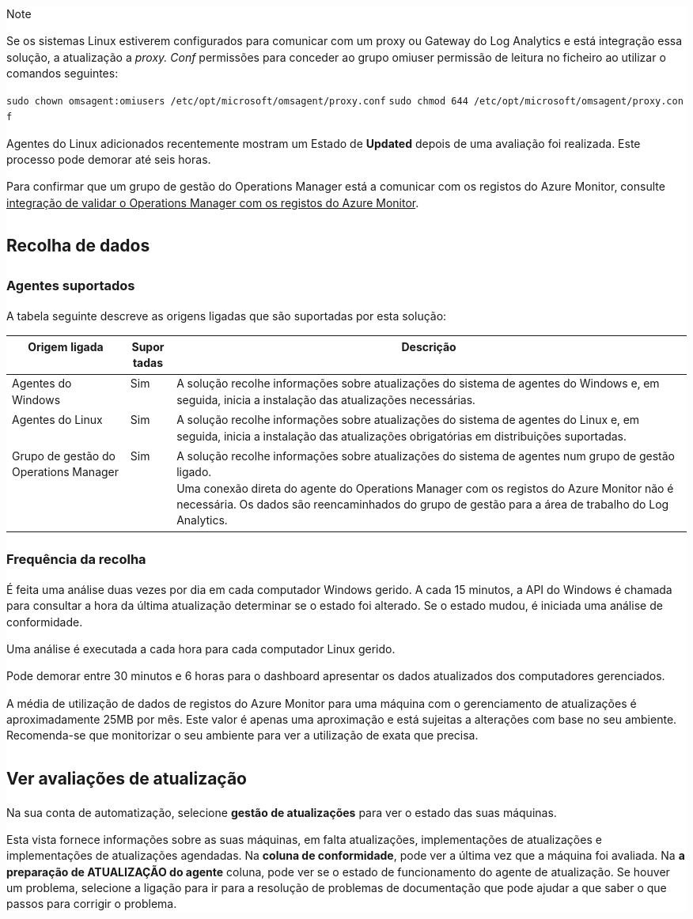 > [!NOTE]
> Se os sistemas Linux estiverem configurados para comunicar com um proxy ou Gateway do Log Analytics e está integração essa solução, a atualização a *proxy. Conf* permissões para conceder ao grupo omiuser permissão de leitura no ficheiro ao utilizar o comandos seguintes:
>
> `sudo chown omsagent:omiusers /etc/opt/microsoft/omsagent/proxy.conf`
> `sudo chmod 644 /etc/opt/microsoft/omsagent/proxy.conf`

Agentes do Linux adicionados recentemente mostram um Estado de **Updated** depois de uma avaliação foi realizada. Este processo pode demorar até seis horas.

Para confirmar que um grupo de gestão do Operations Manager está a comunicar com os registos do Azure Monitor, consulte [integração de validar o Operations Manager com os registos do Azure Monitor](../azure-monitor/platform/om-agents.md#validate-operations-manager-integration-with-azure-monitor).

## <a name="data-collection"></a>Recolha de dados

### <a name="supported-agents"></a>Agentes suportados

A tabela seguinte descreve as origens ligadas que são suportadas por esta solução:

| Origem ligada | Suportadas | Descrição |
| --- | --- | --- |
| Agentes do Windows |Sim |A solução recolhe informações sobre atualizações do sistema de agentes do Windows e, em seguida, inicia a instalação das atualizações necessárias. |
| Agentes do Linux |Sim |A solução recolhe informações sobre atualizações do sistema de agentes do Linux e, em seguida, inicia a instalação das atualizações obrigatórias em distribuições suportadas. |
| Grupo de gestão do Operations Manager |Sim |A solução recolhe informações sobre atualizações do sistema de agentes num grupo de gestão ligado.<br/>Uma conexão direta do agente do Operations Manager com os registos do Azure Monitor não é necessária. Os dados são reencaminhados do grupo de gestão para a área de trabalho do Log Analytics. |

### <a name="collection-frequency"></a>Frequência da recolha

É feita uma análise duas vezes por dia em cada computador Windows gerido. A cada 15 minutos, a API do Windows é chamada para consultar a hora da última atualização determinar se o estado foi alterado. Se o estado mudou, é iniciada uma análise de conformidade.

Uma análise é executada a cada hora para cada computador Linux gerido.

Pode demorar entre 30 minutos e 6 horas para o dashboard apresentar os dados atualizados dos computadores gerenciados.

A média de utilização de dados de registos do Azure Monitor para uma máquina com o gerenciamento de atualizações é aproximadamente 25MB por mês. Este valor é apenas uma aproximação e está sujeitas a alterações com base no seu ambiente. Recomenda-se que monitorizar o seu ambiente para ver a utilização de exata que precisa.

## <a name="viewing-update-assessments"></a>Ver avaliações de atualização

Na sua conta de automatização, selecione **gestão de atualizações** para ver o estado das suas máquinas.

Esta vista fornece informações sobre as suas máquinas, em falta atualizações, implementações de atualizações e implementações de atualizações agendadas. Na **coluna de conformidade**, pode ver a última vez que a máquina foi avaliada. Na **a preparação de ATUALIZAÇÃO do agente** coluna, pode ver se o estado de funcionamento do agente de atualização. Se houver um problema, selecione a ligação para ir para a resolução de problemas de documentação que pode ajudar a que saber o que passos para corrigir o problema.
